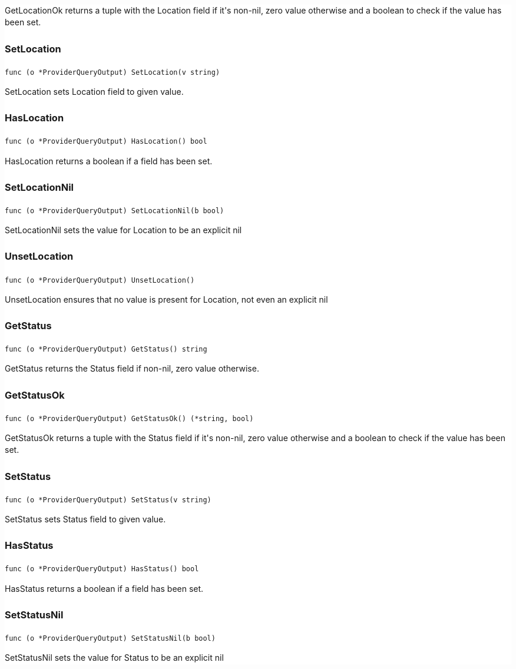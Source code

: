 GetLocationOk returns a tuple with the Location field if it's non-nil, zero value otherwise
and a boolean to check if the value has been set.

### SetLocation

`func (o *ProviderQueryOutput) SetLocation(v string)`

SetLocation sets Location field to given value.

### HasLocation

`func (o *ProviderQueryOutput) HasLocation() bool`

HasLocation returns a boolean if a field has been set.

### SetLocationNil

`func (o *ProviderQueryOutput) SetLocationNil(b bool)`

 SetLocationNil sets the value for Location to be an explicit nil

### UnsetLocation
`func (o *ProviderQueryOutput) UnsetLocation()`

UnsetLocation ensures that no value is present for Location, not even an explicit nil
### GetStatus

`func (o *ProviderQueryOutput) GetStatus() string`

GetStatus returns the Status field if non-nil, zero value otherwise.

### GetStatusOk

`func (o *ProviderQueryOutput) GetStatusOk() (*string, bool)`

GetStatusOk returns a tuple with the Status field if it's non-nil, zero value otherwise
and a boolean to check if the value has been set.

### SetStatus

`func (o *ProviderQueryOutput) SetStatus(v string)`

SetStatus sets Status field to given value.

### HasStatus

`func (o *ProviderQueryOutput) HasStatus() bool`

HasStatus returns a boolean if a field has been set.

### SetStatusNil

`func (o *ProviderQueryOutput) SetStatusNil(b bool)`

 SetStatusNil sets the value for Status to be an explicit nil

